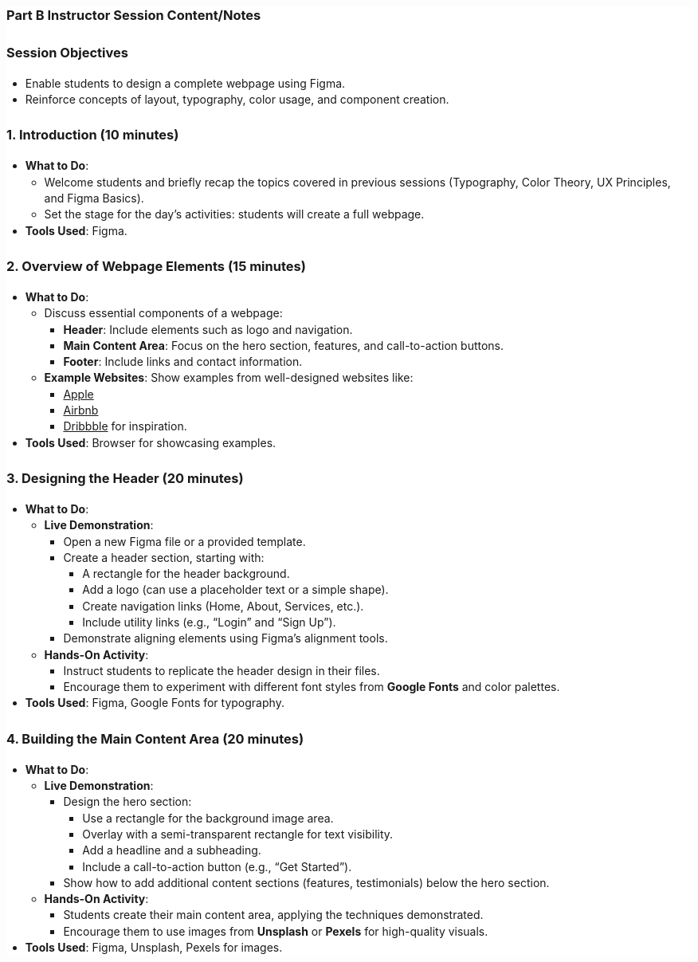 
### Part B Instructor Session Content/Notes

### **Session Objectives**

- Enable students to design a complete webpage using Figma.
- Reinforce concepts of layout, typography, color usage, and component creation.

### **1. Introduction (10 minutes)**

- **What to Do**:
  - Welcome students and briefly recap the topics covered in previous sessions (Typography, Color Theory, UX Principles, and Figma Basics).
  - Set the stage for the day’s activities: students will create a full webpage.
- **Tools Used**: Figma.

### **2. Overview of Webpage Elements (15 minutes)**

- **What to Do**:
  - Discuss essential components of a webpage:
    - **Header**: Include elements such as logo and navigation.
    - **Main Content Area**: Focus on the hero section, features, and call-to-action buttons.
    - **Footer**: Include links and contact information.
  - **Example Websites**: Show examples from well-designed websites like:
    - [Apple](https://www.apple.com)
    - [Airbnb](https://www.airbnb.com)
    - [Dribbble](https://dribbble.com) for inspiration.
- **Tools Used**: Browser for showcasing examples.

### **3. Designing the Header (20 minutes)**

- **What to Do**:
  - **Live Demonstration**:
    - Open a new Figma file or a provided template.
    - Create a header section, starting with:
      - A rectangle for the header background.
      - Add a logo (can use a placeholder text or a simple shape).
      - Create navigation links (Home, About, Services, etc.).
      - Include utility links (e.g., “Login” and “Sign Up”).
    - Demonstrate aligning elements using Figma’s alignment tools.
  - **Hands-On Activity**:
    - Instruct students to replicate the header design in their files.
    - Encourage them to experiment with different font styles from **Google Fonts** and color palettes.
- **Tools Used**: Figma, Google Fonts for typography.

### **4. Building the Main Content Area (20 minutes)**

- **What to Do**:
  - **Live Demonstration**:
    - Design the hero section:
      - Use a rectangle for the background image area.
      - Overlay with a semi-transparent rectangle for text visibility.
      - Add a headline and a subheading.
      - Include a call-to-action button (e.g., “Get Started”).
    - Show how to add additional content sections (features, testimonials) below the hero section.
  - **Hands-On Activity**:
    - Students create their main content area, applying the techniques demonstrated.
    - Encourage them to use images from **Unsplash** or **Pexels** for high-quality visuals.
- **Tools Used**: Figma, Unsplash, Pexels for images.
